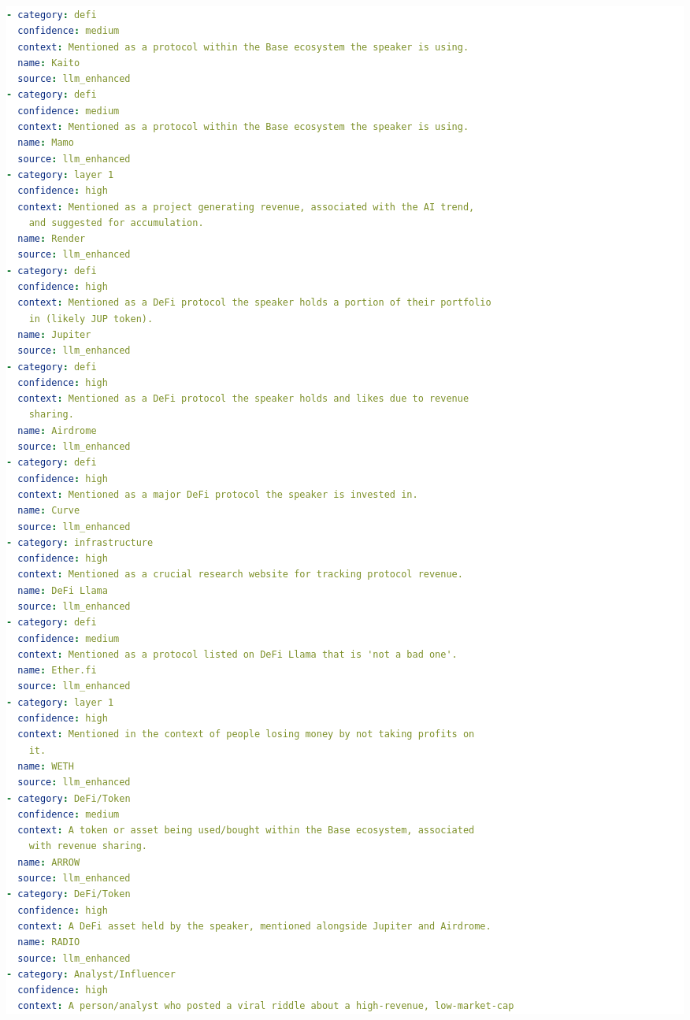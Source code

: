 ```yaml
- category: defi
  confidence: medium
  context: Mentioned as a protocol within the Base ecosystem the speaker is using.
  name: Kaito
  source: llm_enhanced
- category: defi
  confidence: medium
  context: Mentioned as a protocol within the Base ecosystem the speaker is using.
  name: Mamo
  source: llm_enhanced
- category: layer 1
  confidence: high
  context: Mentioned as a project generating revenue, associated with the AI trend,
    and suggested for accumulation.
  name: Render
  source: llm_enhanced
- category: defi
  confidence: high
  context: Mentioned as a DeFi protocol the speaker holds a portion of their portfolio
    in (likely JUP token).
  name: Jupiter
  source: llm_enhanced
- category: defi
  confidence: high
  context: Mentioned as a DeFi protocol the speaker holds and likes due to revenue
    sharing.
  name: Airdrome
  source: llm_enhanced
- category: defi
  confidence: high
  context: Mentioned as a major DeFi protocol the speaker is invested in.
  name: Curve
  source: llm_enhanced
- category: infrastructure
  confidence: high
  context: Mentioned as a crucial research website for tracking protocol revenue.
  name: DeFi Llama
  source: llm_enhanced
- category: defi
  confidence: medium
  context: Mentioned as a protocol listed on DeFi Llama that is 'not a bad one'.
  name: Ether.fi
  source: llm_enhanced
- category: layer 1
  confidence: high
  context: Mentioned in the context of people losing money by not taking profits on
    it.
  name: WETH
  source: llm_enhanced
- category: DeFi/Token
  confidence: medium
  context: A token or asset being used/bought within the Base ecosystem, associated
    with revenue sharing.
  name: ARROW
  source: llm_enhanced
- category: DeFi/Token
  confidence: high
  context: A DeFi asset held by the speaker, mentioned alongside Jupiter and Airdrome.
  name: RADIO
  source: llm_enhanced
- category: Analyst/Influencer
  confidence: high
  context: A person/analyst who posted a viral riddle about a high-revenue, low-market-cap
```